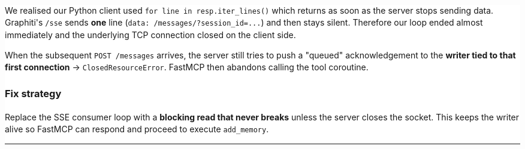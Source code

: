 We realised our Python client used `for line in resp.iter_lines()` which returns as soon as the server stops sending data. Graphiti's `/sse` sends **one** line (`data: /messages/?session_id=...`) and then stays silent. Therefore our loop ended almost immediately and the underlying TCP connection closed on the client side.

When the subsequent `POST /messages` arrives, the server still tries to push a "queued" acknowledgement to the **writer tied to that first connection** → `ClosedResourceError`. FastMCP then abandons calling the tool coroutine.

### Fix strategy

Replace the SSE consumer loop with a **blocking read that never breaks** unless the server closes the socket. This keeps the writer alive so FastMCP can respond and proceed to execute `add_memory`.

---
